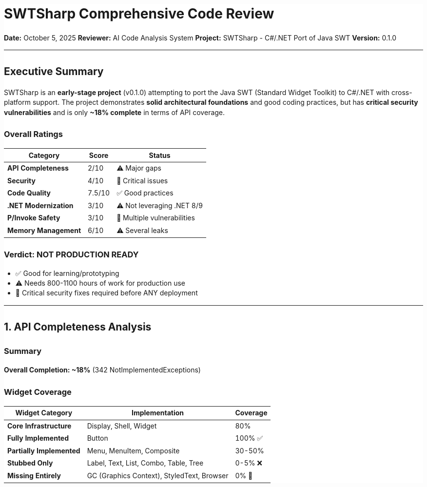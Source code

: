 # SWTSharp Comprehensive Code Review

**Date:** October 5, 2025
**Reviewer:** AI Code Analysis System
**Project:** SWTSharp - C#/.NET Port of Java SWT
**Version:** 0.1.0

---

## Executive Summary

SWTSharp is an **early-stage project** (v0.1.0) attempting to port the Java SWT (Standard Widget Toolkit) to C#/.NET with cross-platform support. The project demonstrates **solid architectural foundations** and good coding practices, but has **critical security vulnerabilities** and is only **~18% complete** in terms of API coverage.

### Overall Ratings

| Category | Score | Status |
|----------|-------|--------|
| **API Completeness** | 2/10 | ⚠️ Major gaps |
| **Security** | 4/10 | 🔴 Critical issues |
| **Code Quality** | 7.5/10 | ✅ Good practices |
| **.NET Modernization** | 3/10 | ⚠️ Not leveraging .NET 8/9 |
| **P/Invoke Safety** | 3/10 | 🔴 Multiple vulnerabilities |
| **Memory Management** | 6/10 | ⚠️ Several leaks |

### Verdict: **NOT PRODUCTION READY**
- ✅ Good for learning/prototyping
- ⚠️ Needs 800-1100 hours of work for production use
- 🔴 Critical security fixes required before ANY deployment

---

## 1. API Completeness Analysis

### Summary
**Overall Completion: ~18%** (342 NotImplementedExceptions)

### Widget Coverage

| Widget Category | Implementation | Coverage |
|----------------|----------------|----------|
| **Core Infrastructure** | Display, Shell, Widget | 80% |
| **Fully Implemented** | Button | 100% ✅ |
| **Partially Implemented** | Menu, MenuItem, Composite | 30-50% |
| **Stubbed Only** | Label, Text, List, Combo, Table, Tree | 0-5% ❌ |
| **Missing Entirely** | GC (Graphics Context), StyledText, Browser | 0% 🔴 |
